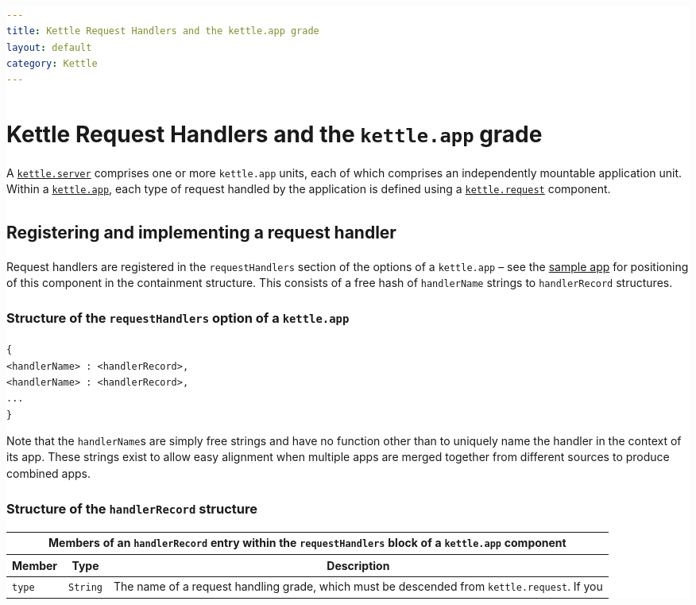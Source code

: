 ```yaml
---
title: Kettle Request Handlers and the kettle.app grade
layout: default
category: Kettle
---
```

# Kettle Request Handlers and the `kettle.app` grade

A [`kettle.server`](Servers.md) comprises one or more `kettle.app` units, each of which comprises an independently
mountable application unit. Within a [`kettle.app`](#kettle.app), each
type of request handled by the application is defined using a
[`kettle.request`](#how-to-implement-a-request-handler) component.

<a id="kettle.app"></a>

## Registering and implementing a request handler

Request handlers are registered in the `requestHandlers` section of the options of a `kettle.app` – see the
[sample app](ConfigsAndApplications.md#a-simple-kettle-application) for positioning of this component in the
containment structure. This consists of a free hash of `handlerName` strings to `handlerRecord` structures.

### Structure of the `requestHandlers` option of a `kettle.app`

```snippet
{
<handlerName> : <handlerRecord>,
<handlerName> : <handlerRecord>,
...
}
```

Note that the `handlerName`s are simply free strings and have no function other than to uniquely name the handler in the
context of its app. These strings exist to allow easy alignment when
multiple apps are merged together from different sources to produce combined apps.

### Structure of the `handlerRecord` structure

<table>
    <thead>
        <tr>
            <th colspan="3">Members of an <code>handlerRecord</code> entry within the <code>requestHandlers</code> block
            of a <code>kettle.app</code> component
            </th>
        </tr>
        <tr>
            <th>Member</th>
            <th>Type</th>
            <th>Description</th>
        </tr>
    </thead>
    <tbody>
        <tr>
            <td><code>type</code></td>
            <td><code>String</code></td>
            <td>The name of a request handling grade, which must be descended from <code>kettle.request</code>. If you